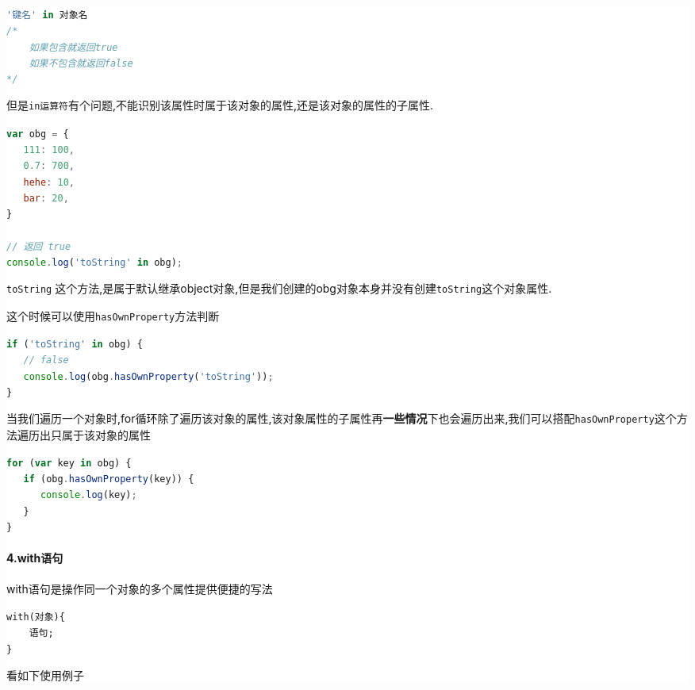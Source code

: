 ```JavaScript
'键名' in 对象名
/*
	如果包含就返回true
	如果不包含就返回false
*/
```



但是`in运算符`有个问题,不能识别该属性时属于该对象的属性,还是该对象的属性的子属性.

```javascript
var obg = {
   111: 100,
   0.7: 700,
   hehe: 10,
   bar: 20,
}

// 返回 true
console.log('toString' in obg);
```

`toString` 这个方法,是属于默认继承object对象,但是我们创建的obg对象本身并没有创建`toString`这个对象属性.

这个时候可以使用`hasOwnProperty`方法判断

```JavaScript
if ('toString' in obg) {
   // false
   console.log(obg.hasOwnProperty('toString'));
}
```



当我们遍历一个对象时,for循环除了遍历该对象的属性,该对象属性的子属性再**一些情况**下也会遍历出来,我们可以搭配`hasOwnProperty`这个方法遍历出只属于该对象的属性

```javascript
for (var key in obg) {
   if (obg.hasOwnProperty(key)) {
      console.log(key);
   }
}
```



#### 4.with语句

with语句是操作同一个对象的多个属性提供便捷的写法

```
with(对象){
	语句;
}
```

看如下使用例子
